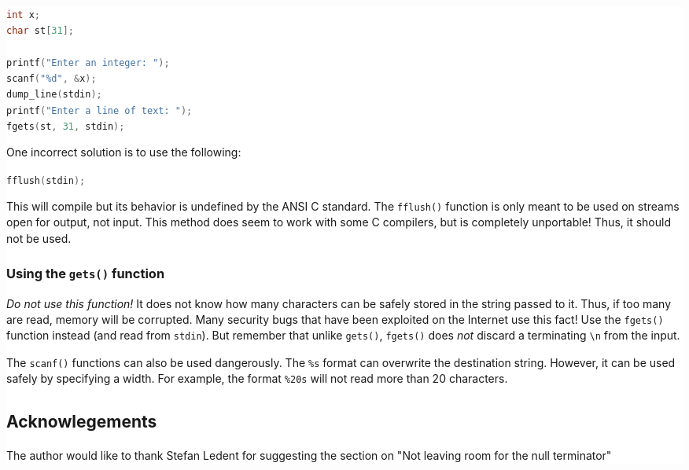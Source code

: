 ```c
int x;
char st[31];

printf("Enter an integer: ");
scanf("%d", &x);
dump_line(stdin);
printf("Enter a line of text: ");
fgets(st, 31, stdin);
```

One incorrect solution is to use the following:

```c
fflush(stdin);
```

This will compile but its behavior is undefined by the ANSI C standard.
The `fflush()` function is only meant to be used on streams
open for output, not input. This method does seem to work with some
C compilers, but is completely unportable! Thus, it should not be used.

### Using the `gets()` function

*Do not use this function!* It does not know how many
characters can be safely stored in the string passed to it. Thus, if
too many are read, memory will be corrupted. Many security bugs that have
been exploited on the Internet use this fact! Use the `fgets()`
function instead (and read from `stdin`). But remember that
unlike `gets()`, `fgets()` does *not* discard a terminating
`\n` from the input.

The `scanf()` functions can also be used dangerously. The
`%s` format can overwrite the destination string. However,
it can be used safely by specifying a width. For example, the format
`%20s` will not read more than 20 characters.

## Acknowlegements

The author would like to thank Stefan Ledent for suggesting the section on
"Not leaving room for the null terminator"
